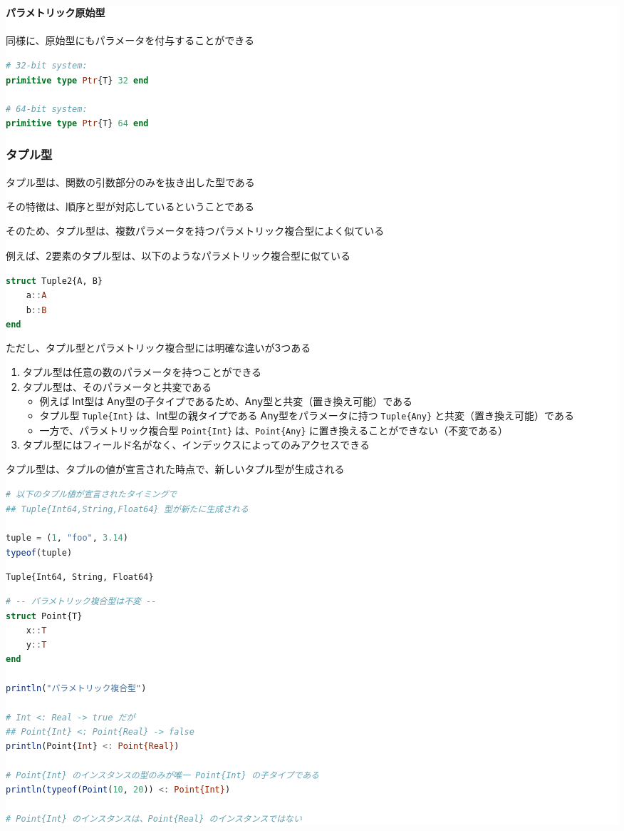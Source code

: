 #### パラメトリック原始型
同様に、原始型にもパラメータを付与することができる

```julia
# 32-bit system:
primitive type Ptr{T} 32 end

# 64-bit system:
primitive type Ptr{T} 64 end
```


### タプル型
タプル型は、関数の引数部分のみを抜き出した型である

その特徴は、順序と型が対応しているということである

そのため、タプル型は、複数パラメータを持つパラメトリック複合型によく似ている

例えば、2要素のタプル型は、以下のようなパラメトリック複合型に似ている

```julia
struct Tuple2{A, B}
    a::A
    b::B
end
```

ただし、タプル型とパラメトリック複合型には明確な違いが3つある

1. タプル型は任意の数のパラメータを持つことができる
2. タプル型は、そのパラメータと共変である
    - 例えば Int型は Any型の子タイプであるため、Any型と共変（置き換え可能）である
    - タプル型 `Tuple{Int}` は、Int型の親タイプである Any型をパラメータに持つ `Tuple{Any}` と共変（置き換え可能）である
    - 一方で、パラメトリック複合型 `Point{Int}` は、`Point{Any}` に置き換えることができない（不変である）
3. タプル型にはフィールド名がなく、インデックスによってのみアクセスできる

タプル型は、タプルの値が宣言された時点で、新しいタプル型が生成される


```julia
# 以下のタプル値が宣言されたタイミングで
## Tuple{Int64,String,Float64} 型が新たに生成される

tuple = (1, "foo", 3.14)
typeof(tuple)
```




    Tuple{Int64, String, Float64}




```julia
# -- パラメトリック複合型は不変 --
struct Point{T}
    x::T
    y::T
end

println("パラメトリック複合型")

# Int <: Real -> true だが
## Point{Int} <: Point{Real} -> false
println(Point{Int} <: Point{Real})

# Point{Int} のインスタンスの型のみが唯一 Point{Int} の子タイプである
println(typeof(Point(10, 20)) <: Point{Int})

# Point{Int} のインスタンスは、Point{Real} のインスタンスではない
```